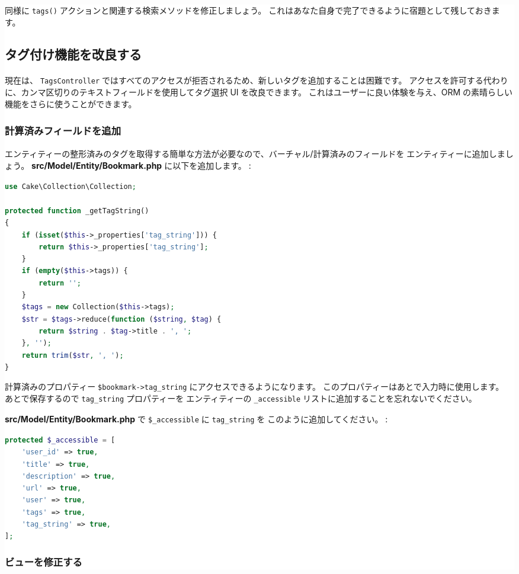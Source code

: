 同様に `tags()` アクションと関連する検索メソッドを修正しましょう。
これはあなた自身で完了できるように宿題として残しておきます。

## タグ付け機能を改良する

現在は、 `TagsController` ではすべてのアクセスが拒否されるため、新しいタグを追加することは困難です。
アクセスを許可する代わりに、カンマ区切りのテキストフィールドを使用してタグ選択 UI を改良できます。
これはユーザーに良い体験を与え、ORM の素晴らしい機能をさらに使うことができます。

### 計算済みフィールドを追加

エンティティーの整形済みのタグを取得する簡単な方法が必要なので、バーチャル/計算済みのフィールドを
エンティティーに追加しましょう。 **src/Model/Entity/Bookmark.php** に以下を追加します。 :

``` php
use Cake\Collection\Collection;

protected function _getTagString()
{
    if (isset($this->_properties['tag_string'])) {
        return $this->_properties['tag_string'];
    }
    if (empty($this->tags)) {
        return '';
    }
    $tags = new Collection($this->tags);
    $str = $tags->reduce(function ($string, $tag) {
        return $string . $tag->title . ', ';
    }, '');
    return trim($str, ', ');
}
```

計算済みのプロパティー `$bookmark->tag_string` にアクセスできるようになります。
このプロパティーはあとで入力時に使用します。 あとで保存するので `tag_string` プロパティーを
エンティティーの `_accessible` リストに追加することを忘れないでください。

**src/Model/Entity/Bookmark.php** で `$_accessible` に `tag_string` を
このように追加してください。 :

``` php
protected $_accessible = [
    'user_id' => true,
    'title' => true,
    'description' => true,
    'url' => true,
    'user' => true,
    'tags' => true,
    'tag_string' => true,
];
```

### ビューを修正する

